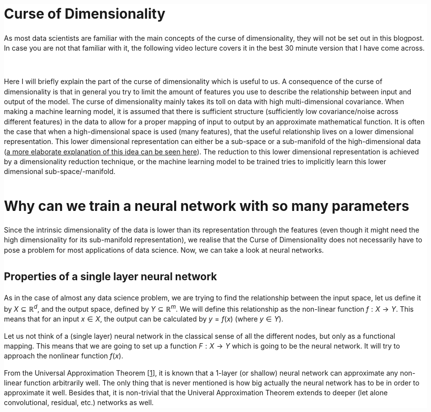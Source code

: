 # Curse of Dimensionality
As most data scientists are familiar with the main concepts of the curse of dimensionality, they will not be set out in this blogpost. In case you are not that familiar with it, the following video lecture covers it in the best 30 minute version that I have come across.

<center>
<iframe width="560" height="315" src="https://www.youtube.com/embed/BbYV8UfMJSA?si=DxY1wVyrLNKXwg11&amp;start=66&end=1853" title="YouTube video player" frameborder="0" allow="accelerometer; autoplay; clipboard-write; encrypted-media; gyroscope; picture-in-picture; web-share" allowfullscreen></iframe>
</center>
<br>

Here I will briefly explain the part of the curse of dimensionality which is useful to us. A consequence of the curse of dimensionality is that in general you try to limit the amount of features you use to describe the relationship between input and output of the model. The curse of dimensionality mainly takes its toll on data with high multi-dimensional covariance. When making a machine learning model, it is assumed that there is sufficient structure (sufficiently low covariance/noise across different features) in the data to allow for a proper mapping of input to output by an approximate mathematical function. It is often the case that when a high-dimensional space is used (many features), that the useful relationship lives on a lower dimensional representation. This lower dimensional representation can either be a sub-space or a sub-manifold of the high-dimensional data (<a href='https://www.youtube.com/watch?v=BbYV8UfMJSA&t=665'>a more elaborate explanation of this idea can be seen here</a>). The reduction to this lower dimensional representation is achieved by a dimensionality reduction technique, or the machine learning model to be trained tries to implicitly learn this lower dimensional sub-space/-manifold.

# Why can we train a neural network with so many parameters

Since the intrinsic dimensionality of the data is lower than its representation through the features (even though it might need the high dimensionality for its sub-manifold representation), we realise that the Curse of Dimensionality does not necessarily have to pose a problem for most applications of data science. Now, we can take a look at neural networks.

## Properties of a single layer neural network

As in the case of almost any data science problem, we are trying to find the relationship between the input space, let us define it by $X \subseteq \mathbb{R}^{d}$, and the output space, defined by $Y \subseteq \mathbb{R}^{m}$. We will define this relationship as the non-linear function $f: X\rightarrow Y$. This means that for an input $x \in X$, the output can be calculated by $y = f(x)$ (where $y \in Y$). 

Let us not think of a (single layer) neural network in the classical sense of all the different nodes, but only as a functional mapping. This means that we are going to set up a function $F: X \rightarrow Y$ which is going to be the neural network. It will try to approach the nonlinear function $f(x)$. 

From the Universal Approximation Theorem [<a href='https://www.sciencedirect.com/science/article/abs/pii/089360809190009T'>1</a>], it is known that a 1-layer (or shallow) neural network can approximate any non-linear function arbitrarily well. The only thing that is never mentioned is how big actually the neural network has to be in order to approximate it well. Besides that, it is non-trivial that the Univeral Approximation Theorem extends to deeper (let alone convolutional, residual, etc.) networks as well.

